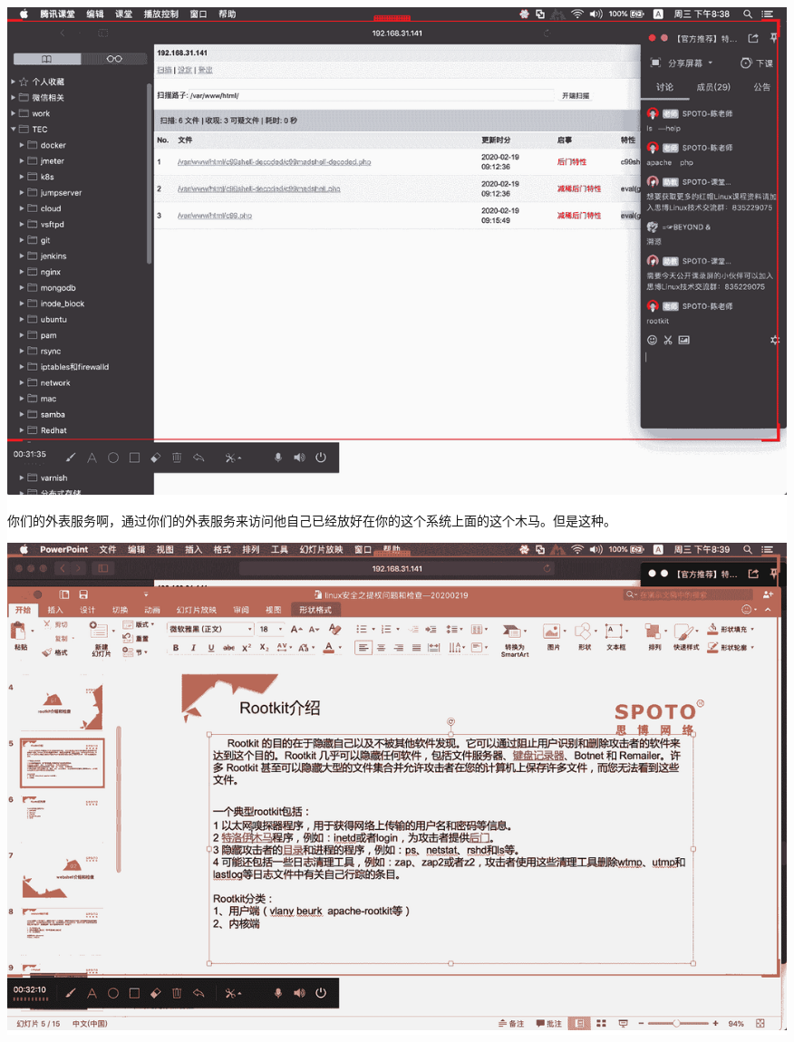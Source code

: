 ![](img/728df35f7218d0b065d59cd63b0bebd4_29.png)

你们的外表服务啊，通过你们的外表服务来访问他自己已经放好在你的这个系统上面的这个木马。但是这种。

![](img/728df35f7218d0b065d59cd63b0bebd4_31.png)
